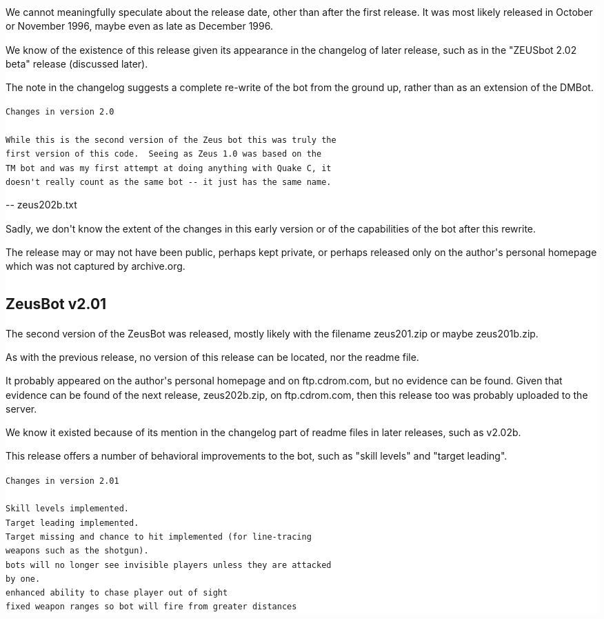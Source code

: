 We cannot meaningfully speculate about the release date, other than after the first release. It was most likely released in October or November 1996, maybe even as late as December 1996.

We know of the existence of this release given its appearance in the changelog of later release, such as in the "ZEUSbot 2.02 beta" release (discussed later).

The note in the changelog suggests a complete re-write of the bot from the ground up, rather than as an extension of the DMBot.

```
Changes in version 2.0

While this is the second version of the Zeus bot this was truly the
first version of this code.  Seeing as Zeus 1.0 was based on the
TM bot and was my first attempt at doing anything with Quake C, it
doesn't really count as the same bot -- it just has the same name.
```

-- zeus202b.txt

Sadly, we don't know the extent of the changes in this early version or of the capabilities of the bot after this rewrite.

The release may or may not have been public, perhaps kept private, or perhaps released only on the author's personal homepage which was not captured by archive.org.



## ZeusBot v2.01

The second version of the ZeusBot was released, mostly likely with the filename zeus201.zip or maybe zeus201b.zip.

As with the previous release, no version of this release can be located, nor the readme file.

It probably appeared on the author's personal homepage and on ftp.cdrom.com, but no evidence can be found. Given that evidence can be found of the next release, zeus202b.zip, on ftp.cdrom.com, then this release too was probably uploaded to the server.

We know it existed because of its mention in the changelog part of readme files in later releases, such as v2.02b.

This release offers a number of behavioral improvements to the bot, such as "skill levels" and "target leading".

```
Changes in version 2.01

Skill levels implemented.
Target leading implemented.
Target missing and chance to hit implemented (for line-tracing
weapons such as the shotgun).
bots will no longer see invisible players unless they are attacked
by one.
enhanced ability to chase player out of sight
fixed weapon ranges so bot will fire from greater distances
```
